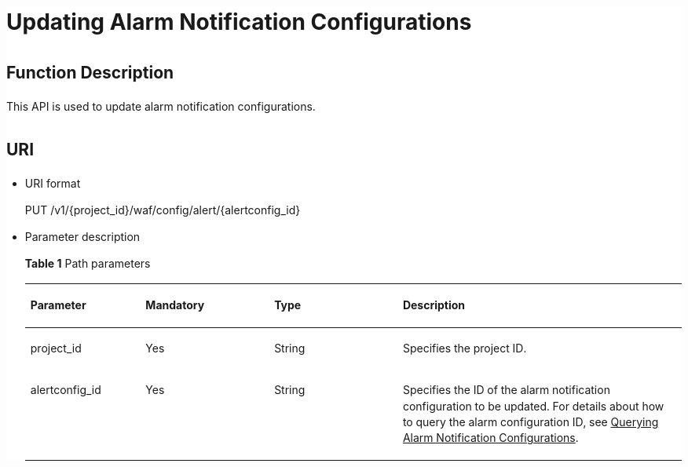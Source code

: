 # Updating Alarm Notification Configurations<a name="EN-US_TOPIC_0193631122"></a>

## Function Description<a name="section12455270"></a>

This API is used to update alarm notification configurations.

## URI<a name="section2243982"></a>

-   URI format

    PUT /v1/\{project\_id\}/waf/config/alert/\{alertconfig\_id\}

-   Parameter description

    **Table  1**  Path parameters

    <a name="table31420987"></a>
    <table><thead align="left"><tr id="row6087910"><th class="cellrowborder" valign="top" width="17.528247175282473%" id="mcps1.2.5.1.1"><p id="p23358735"><a name="p23358735"></a><a name="p23358735"></a><strong id="b84708559510"><a name="b84708559510"></a><a name="b84708559510"></a>Parameter</strong></p>
    </th>
    <th class="cellrowborder" valign="top" width="19.58804119588041%" id="mcps1.2.5.1.2"><p id="p13009388"><a name="p13009388"></a><a name="p13009388"></a><strong id="b1977525605112"><a name="b1977525605112"></a><a name="b1977525605112"></a>Mandatory</strong></p>
    </th>
    <th class="cellrowborder" valign="top" width="19.58804119588041%" id="mcps1.2.5.1.3"><p id="p47127526"><a name="p47127526"></a><a name="p47127526"></a><strong id="b423135825113"><a name="b423135825113"></a><a name="b423135825113"></a>Type</strong></p>
    </th>
    <th class="cellrowborder" valign="top" width="43.295670432956705%" id="mcps1.2.5.1.4"><p id="p59233252"><a name="p59233252"></a><a name="p59233252"></a><strong id="b176521659165114"><a name="b176521659165114"></a><a name="b176521659165114"></a>Description</strong></p>
    </th>
    </tr>
    </thead>
    <tbody><tr id="row33164111"><td class="cellrowborder" valign="top" width="17.528247175282473%" headers="mcps1.2.5.1.1 "><p id="p1938446"><a name="p1938446"></a><a name="p1938446"></a>project_id</p>
    </td>
    <td class="cellrowborder" valign="top" width="19.58804119588041%" headers="mcps1.2.5.1.2 "><p id="p22796426"><a name="p22796426"></a><a name="p22796426"></a>Yes</p>
    </td>
    <td class="cellrowborder" valign="top" width="19.58804119588041%" headers="mcps1.2.5.1.3 "><p id="p34571178"><a name="p34571178"></a><a name="p34571178"></a>String</p>
    </td>
    <td class="cellrowborder" valign="top" width="43.295670432956705%" headers="mcps1.2.5.1.4 "><p id="p48802006"><a name="p48802006"></a><a name="p48802006"></a>Specifies the project ID.</p>
    </td>
    </tr>
    <tr id="row36564877"><td class="cellrowborder" valign="top" width="17.528247175282473%" headers="mcps1.2.5.1.1 "><p id="p8965047"><a name="p8965047"></a><a name="p8965047"></a>alertconfig_id</p>
    </td>
    <td class="cellrowborder" valign="top" width="19.58804119588041%" headers="mcps1.2.5.1.2 "><p id="p55080226"><a name="p55080226"></a><a name="p55080226"></a>Yes</p>
    </td>
    <td class="cellrowborder" valign="top" width="19.58804119588041%" headers="mcps1.2.5.1.3 "><p id="p32313334"><a name="p32313334"></a><a name="p32313334"></a>String</p>
    </td>
    <td class="cellrowborder" valign="top" width="43.295670432956705%" headers="mcps1.2.5.1.4 "><p id="p134361"><a name="p134361"></a><a name="p134361"></a>Specifies the ID of the alarm notification configuration to be updated. For details about how to query the alarm configuration ID, see <a href="querying-alarm-notification-configurations.md">Querying Alarm Notification Configurations</a>.</p>